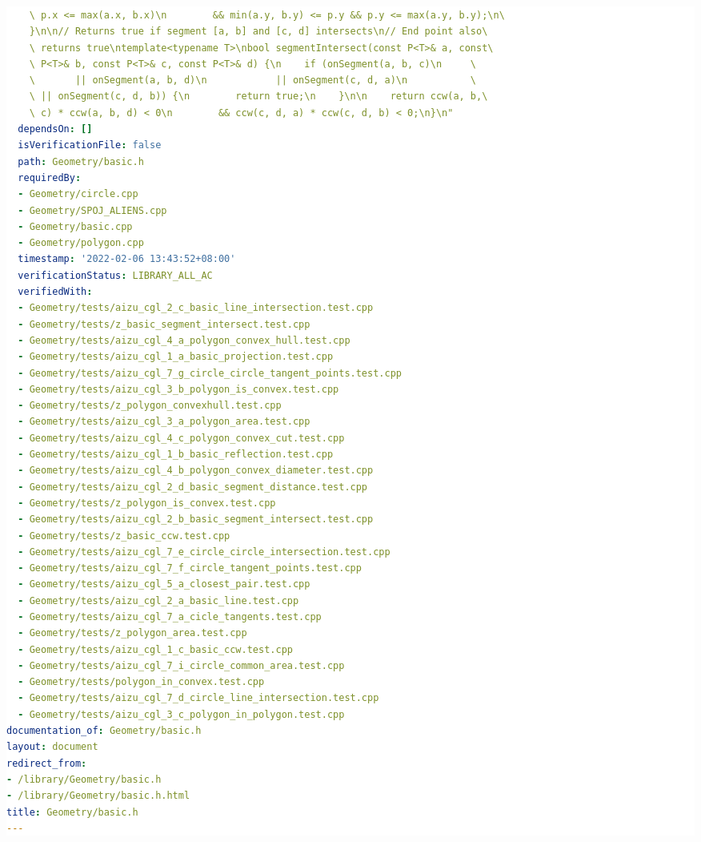 ```yaml
    \ p.x <= max(a.x, b.x)\n        && min(a.y, b.y) <= p.y && p.y <= max(a.y, b.y);\n\
    }\n\n// Returns true if segment [a, b] and [c, d] intersects\n// End point also\
    \ returns true\ntemplate<typename T>\nbool segmentIntersect(const P<T>& a, const\
    \ P<T>& b, const P<T>& c, const P<T>& d) {\n    if (onSegment(a, b, c)\n     \
    \       || onSegment(a, b, d)\n            || onSegment(c, d, a)\n           \
    \ || onSegment(c, d, b)) {\n        return true;\n    }\n\n    return ccw(a, b,\
    \ c) * ccw(a, b, d) < 0\n        && ccw(c, d, a) * ccw(c, d, b) < 0;\n}\n"
  dependsOn: []
  isVerificationFile: false
  path: Geometry/basic.h
  requiredBy:
  - Geometry/circle.cpp
  - Geometry/SPOJ_ALIENS.cpp
  - Geometry/basic.cpp
  - Geometry/polygon.cpp
  timestamp: '2022-02-06 13:43:52+08:00'
  verificationStatus: LIBRARY_ALL_AC
  verifiedWith:
  - Geometry/tests/aizu_cgl_2_c_basic_line_intersection.test.cpp
  - Geometry/tests/z_basic_segment_intersect.test.cpp
  - Geometry/tests/aizu_cgl_4_a_polygon_convex_hull.test.cpp
  - Geometry/tests/aizu_cgl_1_a_basic_projection.test.cpp
  - Geometry/tests/aizu_cgl_7_g_circle_circle_tangent_points.test.cpp
  - Geometry/tests/aizu_cgl_3_b_polygon_is_convex.test.cpp
  - Geometry/tests/z_polygon_convexhull.test.cpp
  - Geometry/tests/aizu_cgl_3_a_polygon_area.test.cpp
  - Geometry/tests/aizu_cgl_4_c_polygon_convex_cut.test.cpp
  - Geometry/tests/aizu_cgl_1_b_basic_reflection.test.cpp
  - Geometry/tests/aizu_cgl_4_b_polygon_convex_diameter.test.cpp
  - Geometry/tests/aizu_cgl_2_d_basic_segment_distance.test.cpp
  - Geometry/tests/z_polygon_is_convex.test.cpp
  - Geometry/tests/aizu_cgl_2_b_basic_segment_intersect.test.cpp
  - Geometry/tests/z_basic_ccw.test.cpp
  - Geometry/tests/aizu_cgl_7_e_circle_circle_intersection.test.cpp
  - Geometry/tests/aizu_cgl_7_f_circle_tangent_points.test.cpp
  - Geometry/tests/aizu_cgl_5_a_closest_pair.test.cpp
  - Geometry/tests/aizu_cgl_2_a_basic_line.test.cpp
  - Geometry/tests/aizu_cgl_7_a_cicle_tangents.test.cpp
  - Geometry/tests/z_polygon_area.test.cpp
  - Geometry/tests/aizu_cgl_1_c_basic_ccw.test.cpp
  - Geometry/tests/aizu_cgl_7_i_circle_common_area.test.cpp
  - Geometry/tests/polygon_in_convex.test.cpp
  - Geometry/tests/aizu_cgl_7_d_circle_line_intersection.test.cpp
  - Geometry/tests/aizu_cgl_3_c_polygon_in_polygon.test.cpp
documentation_of: Geometry/basic.h
layout: document
redirect_from:
- /library/Geometry/basic.h
- /library/Geometry/basic.h.html
title: Geometry/basic.h
---
```


